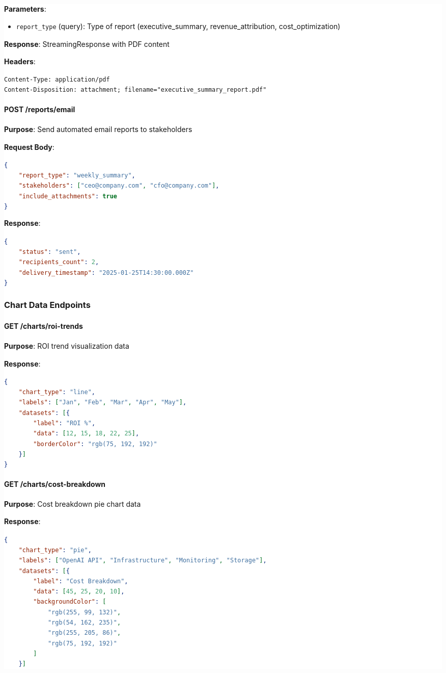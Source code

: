 **Parameters**:
- `report_type` (query): Type of report (executive_summary, revenue_attribution, cost_optimization)

**Response**: StreamingResponse with PDF content

**Headers**:
```
Content-Type: application/pdf
Content-Disposition: attachment; filename="executive_summary_report.pdf"
```

#### POST /reports/email
**Purpose**: Send automated email reports to stakeholders

**Request Body**:
```json
{
    "report_type": "weekly_summary",
    "stakeholders": ["ceo@company.com", "cfo@company.com"],
    "include_attachments": true
}
```

**Response**:
```json
{
    "status": "sent",
    "recipients_count": 2,
    "delivery_timestamp": "2025-01-25T14:30:00.000Z"
}
```

### Chart Data Endpoints

#### GET /charts/roi-trends
**Purpose**: ROI trend visualization data

**Response**:
```json
{
    "chart_type": "line",
    "labels": ["Jan", "Feb", "Mar", "Apr", "May"],
    "datasets": [{
        "label": "ROI %",
        "data": [12, 15, 18, 22, 25],
        "borderColor": "rgb(75, 192, 192)"
    }]
}
```

#### GET /charts/cost-breakdown
**Purpose**: Cost breakdown pie chart data

**Response**:
```json
{
    "chart_type": "pie",
    "labels": ["OpenAI API", "Infrastructure", "Monitoring", "Storage"],
    "datasets": [{
        "label": "Cost Breakdown",
        "data": [45, 25, 20, 10],
        "backgroundColor": [
            "rgb(255, 99, 132)",
            "rgb(54, 162, 235)", 
            "rgb(255, 205, 86)",
            "rgb(75, 192, 192)"
        ]
    }]
```
